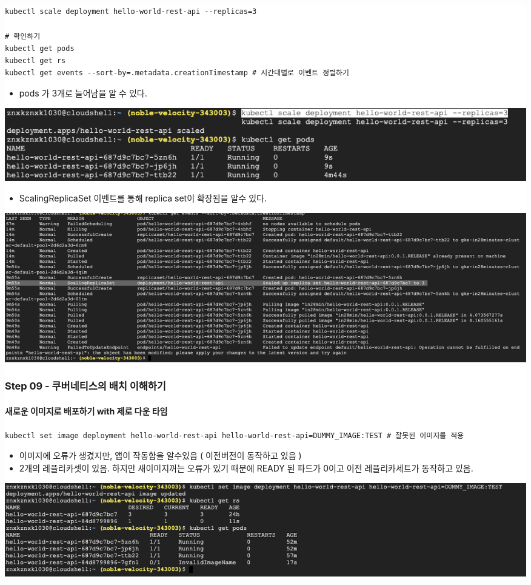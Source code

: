 ```shell
kubectl scale deployment hello-world-rest-api --replicas=3

# 확인하기
kubectl get pods
kubectl get rs
kubectl get events --sort-by=.metadata.creationTimestamp # 시간대별로 이벤트 정렬하기
```

- pods 가 3개로 늘어남을 알 수 있다.

![replicaset](./day2/rs-pods-3.png)

- ScalingReplicaSet 이벤트를 통해 replica set이 확장됨을 알수 있다.

![rs evnet](./day2/events.png)

### Step 09 - 쿠버네티스의 배치 이해하기

#### 새로운 이미지로 배포하기 with 제로 다운 타임

```shell
kubectl set image deployment hello-world-rest-api hello-world-rest-api=DUMMY_IMAGE:TEST # 잘못된 이미지를 적용
```

- 이미지에 오류가 생겼지만, 앱이 작동함을 알수있음 ( 이전버전이 동작하고 있음 )
- 2개의 레플리카셋이 있음. 하지만 새이미지꺼는 오류가 있기 때문에 READY 된 파드가 0이고 이전 레플리카세트가 동작하고 있음.

![error image](./day2/rs-image-error.png)
